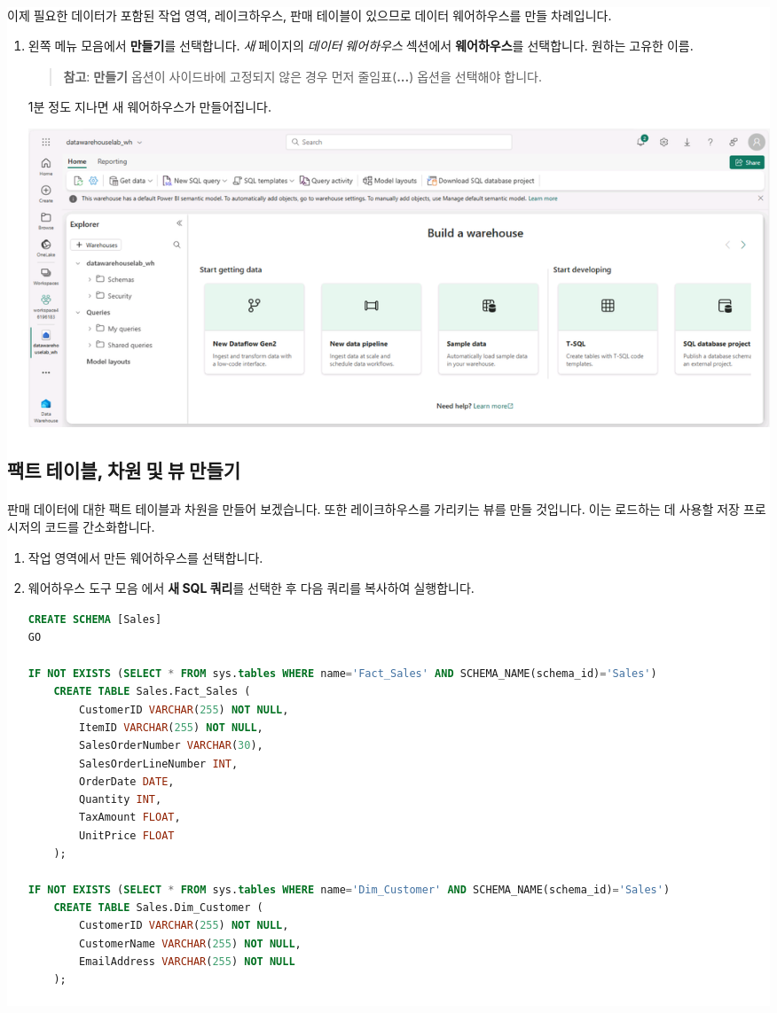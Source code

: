 이제 필요한 데이터가 포함된 작업 영역, 레이크하우스, 판매 테이블이 있으므로 데이터 웨어하우스를 만들 차례입니다.

1. 왼쪽 메뉴 모음에서 **만들기**를 선택합니다. *새* 페이지의 *데이터 웨어하우스* 섹션에서 **웨어하우스**를 선택합니다. 원하는 고유한 이름.

    >**참고**: **만들기** 옵션이 사이드바에 고정되지 않은 경우 먼저 줄임표(**...**) 옵션을 선택해야 합니다.

    1분 정도 지나면 새 웨어하우스가 만들어집니다.

    ![새 웨어하우스의 스크린샷.](./Images/new-data-warehouse.png)

## 팩트 테이블, 차원 및 뷰 만들기

판매 데이터에 대한 팩트 테이블과 차원을 만들어 보겠습니다. 또한 레이크하우스를 가리키는 뷰를 만들 것입니다. 이는 로드하는 데 사용할 저장 프로시저의 코드를 간소화합니다.

1. 작업 영역에서 만든 웨어하우스를 선택합니다.

1. 웨어하우스 도구 모음 에서 **새 SQL 쿼리**를 선택한 후 다음 쿼리를 복사하여 실행합니다.

    ```sql
    CREATE SCHEMA [Sales]
    GO
        
    IF NOT EXISTS (SELECT * FROM sys.tables WHERE name='Fact_Sales' AND SCHEMA_NAME(schema_id)='Sales')
        CREATE TABLE Sales.Fact_Sales (
            CustomerID VARCHAR(255) NOT NULL,
            ItemID VARCHAR(255) NOT NULL,
            SalesOrderNumber VARCHAR(30),
            SalesOrderLineNumber INT,
            OrderDate DATE,
            Quantity INT,
            TaxAmount FLOAT,
            UnitPrice FLOAT
        );
    
    IF NOT EXISTS (SELECT * FROM sys.tables WHERE name='Dim_Customer' AND SCHEMA_NAME(schema_id)='Sales')
        CREATE TABLE Sales.Dim_Customer (
            CustomerID VARCHAR(255) NOT NULL,
            CustomerName VARCHAR(255) NOT NULL,
            EmailAddress VARCHAR(255) NOT NULL
        );
        